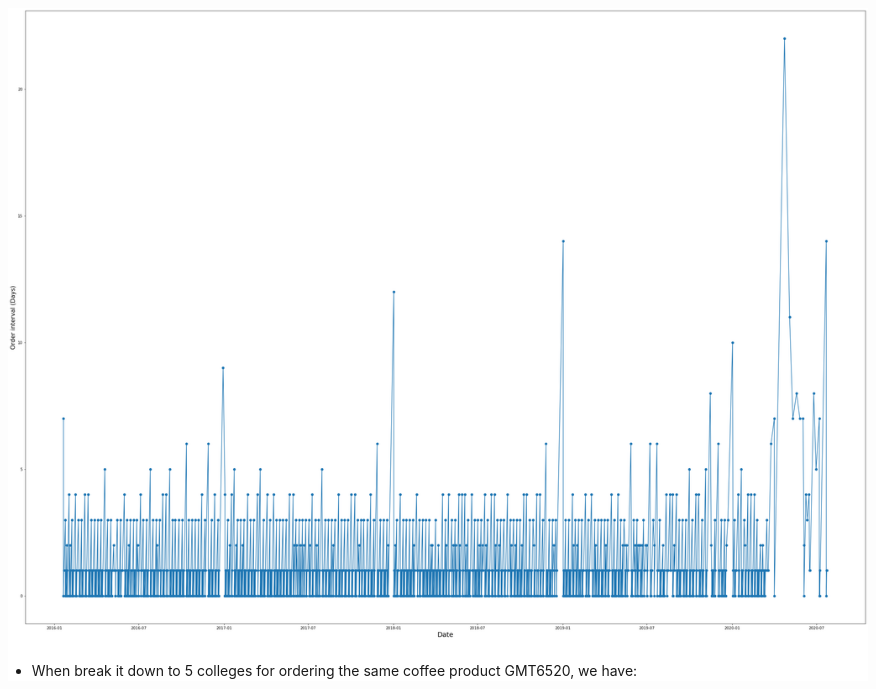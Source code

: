 ![](../Deliverable%203/image/most-commonly-used-coffee-ordering-interval.png)

- When break it down to 5 colleges for ordering the same coffee product GMT6520, we have:
